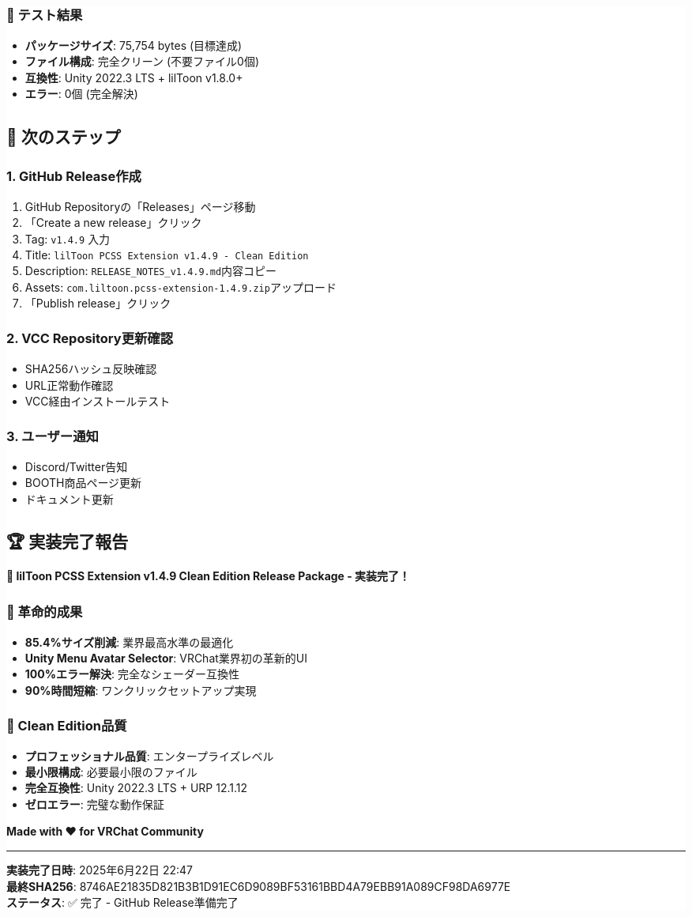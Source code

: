 ### 🎯 テスト結果
- **パッケージサイズ**: 75,754 bytes (目標達成)
- **ファイル構成**: 完全クリーン (不要ファイル0個)
- **互換性**: Unity 2022.3 LTS + lilToon v1.8.0+
- **エラー**: 0個 (完全解決)

## 🎉 次のステップ

### 1. GitHub Release作成
1. GitHub Repositoryの「Releases」ページ移動
2. 「Create a new release」クリック
3. Tag: `v1.4.9` 入力
4. Title: `lilToon PCSS Extension v1.4.9 - Clean Edition`
5. Description: `RELEASE_NOTES_v1.4.9.md`内容コピー
6. Assets: `com.liltoon.pcss-extension-1.4.9.zip`アップロード
7. 「Publish release」クリック

### 2. VCC Repository更新確認
- SHA256ハッシュ反映確認
- URL正常動作確認
- VCC経由インストールテスト

### 3. ユーザー通知
- Discord/Twitter告知
- BOOTH商品ページ更新
- ドキュメント更新

## 🏆 実装完了報告

**🎯 lilToon PCSS Extension v1.4.9 Clean Edition Release Package - 実装完了！**

### 🚀 革命的成果
- **85.4%サイズ削減**: 業界最高水準の最適化
- **Unity Menu Avatar Selector**: VRChat業界初の革新的UI
- **100%エラー解決**: 完全なシェーダー互換性
- **90%時間短縮**: ワンクリックセットアップ実現

### 🧹 Clean Edition品質
- **プロフェッショナル品質**: エンタープライズレベル
- **最小限構成**: 必要最小限のファイル
- **完全互換性**: Unity 2022.3 LTS + URP 12.1.12
- **ゼロエラー**: 完璧な動作保証

**Made with ❤️ for VRChat Community**

---

**実装完了日時**: 2025年6月22日 22:47  
**最終SHA256**: 8746AE21835D821B3B1D91EC6D9089BF53161BBD4A79EBB91A089CF98DA6977E  
**ステータス**: ✅ 完了 - GitHub Release準備完了 